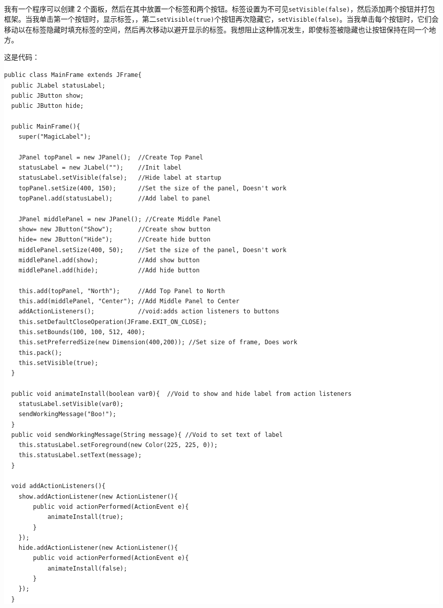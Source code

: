 我有一个程序可以创建 2 个面板，然后在其中放置一个标签和两个按钮。标签设置为不可见`setVisible(false)`，然后添加两个按钮并打包框架。当我单击第一个按钮时，显示标签，，第二`setVisible(true)`个按钮再次隐藏它，`setVisible(false)`。当我单击每个按钮时，它们会移动以在标签隐藏时填充标签的空间，然后再次移动以避开显示的标签。我想阻止这种情况发生，即使标签被隐藏也让按钮保持在同一个地方。

这是代码：

```
public class MainFrame extends JFrame{
  public JLabel statusLabel;
  public JButton show;
  public JButton hide;  

  public MainFrame(){
    super("MagicLabel");

    JPanel topPanel = new JPanel();  //Create Top Panel
    statusLabel = new JLabel("");    //Init label
    statusLabel.setVisible(false);   //Hide label at startup
    topPanel.setSize(400, 150);      //Set the size of the panel, Doesn't work
    topPanel.add(statusLabel);       //Add label to panel

    JPanel middlePanel = new JPanel(); //Create Middle Panel
    show= new JButton("Show");       //Create show button
    hide= new JButton("Hide");       //Create hide button
    middlePanel.setSize(400, 50);    //Set the size of the panel, Doesn't work
    middlePanel.add(show);           //Add show button
    middlePanel.add(hide);           //Add hide button

    this.add(topPanel, "North");     //Add Top Panel to North
    this.add(middlePanel, "Center"); //Add Middle Panel to Center
    addActionListeners();            //void:adds action listeners to buttons
    this.setDefaultCloseOperation(JFrame.EXIT_ON_CLOSE);
    this.setBounds(100, 100, 512, 400);
    this.setPreferredSize(new Dimension(400,200)); //Set size of frame, Does work
    this.pack();
    this.setVisible(true);
  }

  public void animateInstall(boolean var0){  //Void to show and hide label from action listeners
    statusLabel.setVisible(var0);
    sendWorkingMessage("Boo!");
  }
  public void sendWorkingMessage(String message){ //Void to set text of label
    this.statusLabel.setForeground(new Color(225, 225, 0));
    this.statusLabel.setText(message);
  }

  void addActionListeners(){
    show.addActionListener(new ActionListener(){
        public void actionPerformed(ActionEvent e){
            animateInstall(true);
        }
    });
    hide.addActionListener(new ActionListener(){
        public void actionPerformed(ActionEvent e){
            animateInstall(false);
        }
    });
  } 
```
